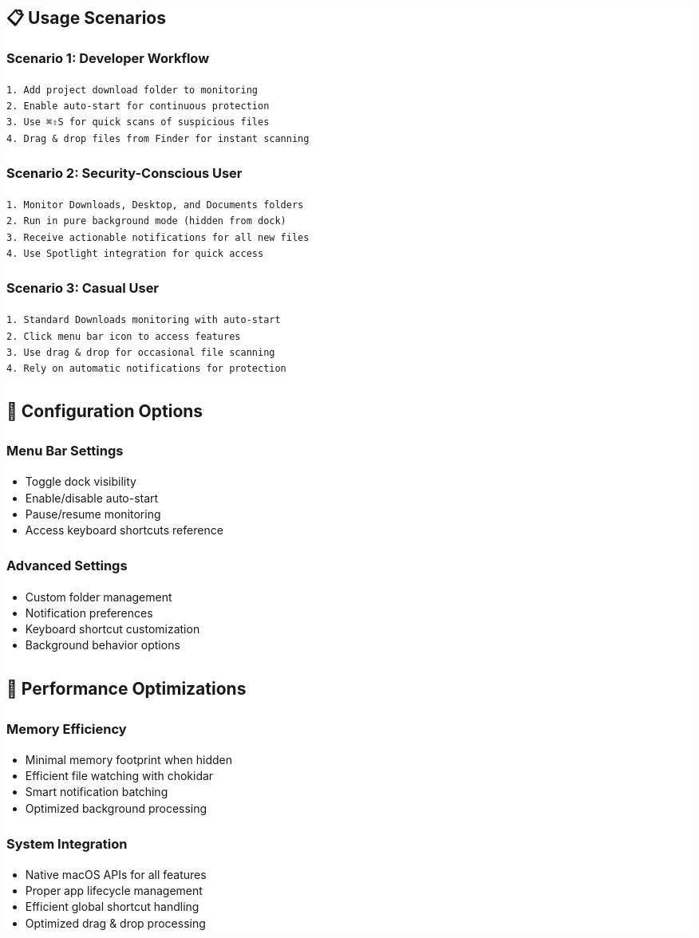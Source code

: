 ## 📋 **Usage Scenarios**

### **Scenario 1: Developer Workflow**
```
1. Add project download folder to monitoring
2. Enable auto-start for continuous protection
3. Use ⌘⇧S for quick scans of suspicious files
4. Drag & drop files from Finder for instant scanning
```

### **Scenario 2: Security-Conscious User**
```
1. Monitor Downloads, Desktop, and Documents folders
2. Run in pure background mode (hidden from dock)
3. Receive actionable notifications for all new files
4. Use Spotlight integration for quick access
```

### **Scenario 3: Casual User**
```
1. Standard Downloads monitoring with auto-start
2. Click menu bar icon to access features
3. Use drag & drop for occasional file scanning
4. Rely on automatic notifications for protection
```

## 🔧 **Configuration Options**

### **Menu Bar Settings**
- Toggle dock visibility
- Enable/disable auto-start
- Pause/resume monitoring
- Access keyboard shortcuts reference

### **Advanced Settings**
- Custom folder management
- Notification preferences
- Keyboard shortcut customization
- Background behavior options

## 🚀 **Performance Optimizations**

### **Memory Efficiency**
- Minimal memory footprint when hidden
- Efficient file watching with chokidar
- Smart notification batching
- Optimized background processing

### **System Integration**
- Native macOS APIs for all features
- Proper app lifecycle management
- Efficient global shortcut handling
- Optimized drag & drop processing
